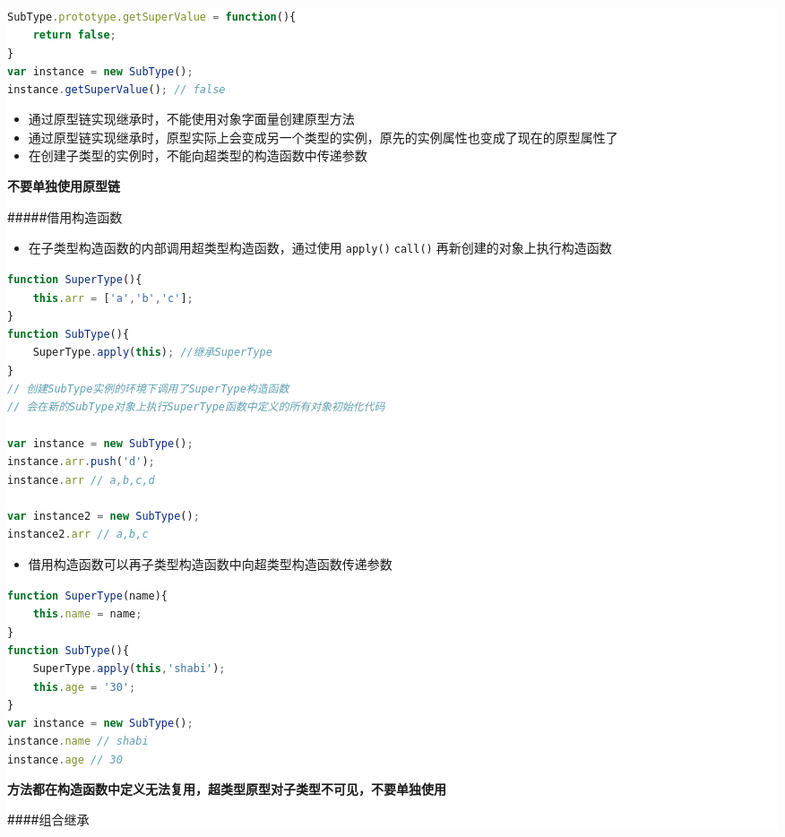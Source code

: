 ```js
SubType.prototype.getSuperValue = function(){
	return false;
}
var instance = new SubType();
instance.getSuperValue(); // false
```


- 通过原型链实现继承时，不能使用对象字面量创建原型方法
- 通过原型链实现继承时，原型实际上会变成另一个类型的实例，原先的实例属性也变成了现在的原型属性了
- 在创建子类型的实例时，不能向超类型的构造函数中传递参数

**不要单独使用原型链**

#####借用构造函数

- 在子类型构造函数的内部调用超类型构造函数，通过使用 `apply()` `call()` 再新创建的对象上执行构造函数


```js
function SuperType(){
	this.arr = ['a','b','c'];
}
function SubType(){
	SuperType.apply(this); //继承SuperType
}
// 创建SubType实例的环境下调用了SuperType构造函数
// 会在新的SubType对象上执行SuperType函数中定义的所有对象初始化代码

var instance = new SubType();
instance.arr.push('d');
instance.arr // a,b,c,d

var instance2 = new SubType();
instance2.arr // a,b,c
```

- 借用构造函数可以再子类型构造函数中向超类型构造函数传递参数


```js
function SuperType(name){
	this.name = name;
}
function SubType(){
	SuperType.apply(this,'shabi');
	this.age = '30';
}
var instance = new SubType();
instance.name // shabi
instance.age // 30
```


**方法都在构造函数中定义无法复用，超类型原型对子类型不可见，不要单独使用**

####组合继承
